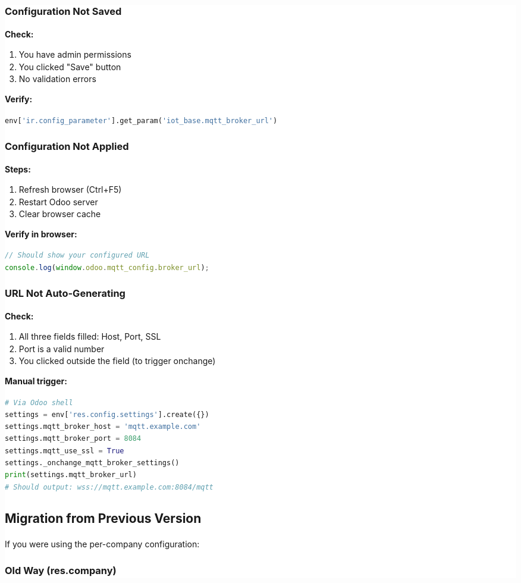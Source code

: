 ### Configuration Not Saved

**Check:**

1. You have admin permissions
2. You clicked "Save" button
3. No validation errors

**Verify:**

```python
env['ir.config_parameter'].get_param('iot_base.mqtt_broker_url')
```

### Configuration Not Applied

**Steps:**

1. Refresh browser (Ctrl+F5)
2. Restart Odoo server
3. Clear browser cache

**Verify in browser:**

```javascript
// Should show your configured URL
console.log(window.odoo.mqtt_config.broker_url);
```

### URL Not Auto-Generating

**Check:**

1. All three fields filled: Host, Port, SSL
2. Port is a valid number
3. You clicked outside the field (to trigger onchange)

**Manual trigger:**

```python
# Via Odoo shell
settings = env['res.config.settings'].create({})
settings.mqtt_broker_host = 'mqtt.example.com'
settings.mqtt_broker_port = 8084
settings.mqtt_use_ssl = True
settings._onchange_mqtt_broker_settings()
print(settings.mqtt_broker_url)
# Should output: wss://mqtt.example.com:8084/mqtt
```

## Migration from Previous Version

If you were using the per-company configuration:

### Old Way (res.company)
